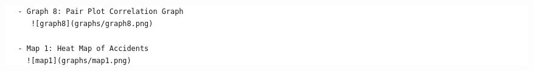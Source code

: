        - Graph 8: Pair Plot Correlation Graph
          ![graph8](graphs/graph8.png)
       
       - Map 1: Heat Map of Accidents
         ![map1](graphs/map1.png)
       